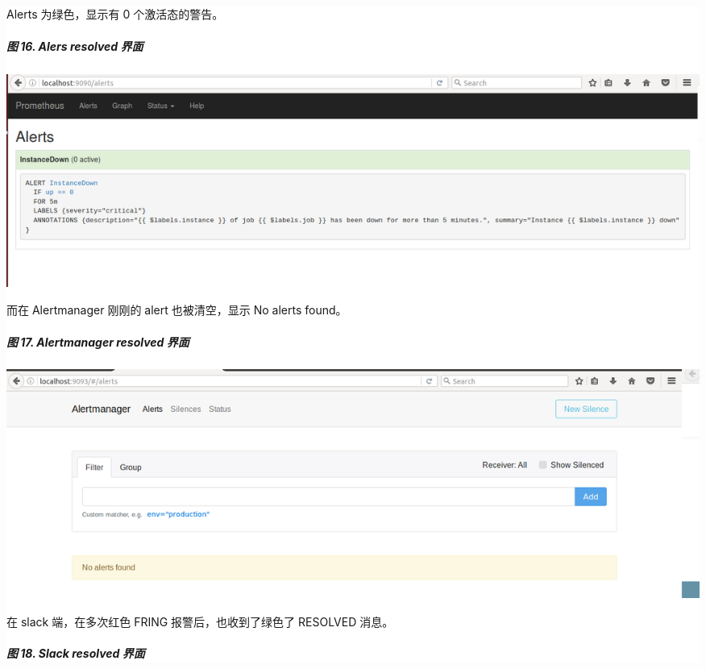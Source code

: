 Alerts 为绿色，显示有 0 个激活态的警告。

##### 图 16\. Alers resolved 界面

![Alers resolved 界面](../ibm_articles_img/cl-lo-prometheus-getting-started-and-practice_images_image016.png)

而在 Alertmanager 刚刚的 alert 也被清空，显示 No alerts found。

##### 图 17\. Alertmanager resolved 界面

![Alertmanager resolved 界面](../ibm_articles_img/cl-lo-prometheus-getting-started-and-practice_images_image017.png)

在 slack 端，在多次红色 FRING 报警后，也收到了绿色了 RESOLVED 消息。

##### 图 18\. Slack resolved 界面
